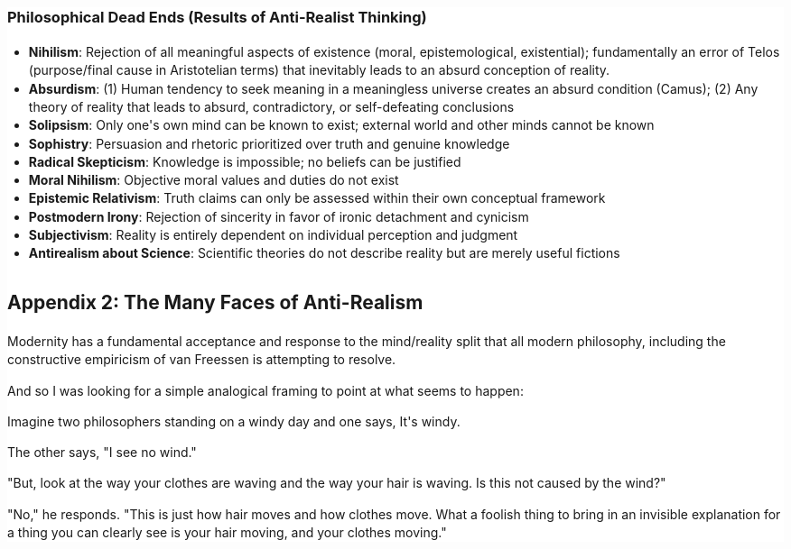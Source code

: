 ### Philosophical Dead Ends (Results of Anti-Realist Thinking)

- **Nihilism**: Rejection of all meaningful aspects of existence (moral, epistemological, existential); fundamentally an error of Telos (purpose/final cause in Aristotelian terms) that inevitably leads to an absurd conception of reality.
- **Absurdism**: (1) Human tendency to seek meaning in a meaningless universe creates an absurd condition (Camus); (2) Any theory of reality that leads to absurd, contradictory, or self-defeating conclusions
- **Solipsism**: Only one's own mind can be known to exist; external world and other minds cannot be known
- **Sophistry**: Persuasion and rhetoric prioritized over truth and genuine knowledge
- **Radical Skepticism**: Knowledge is impossible; no beliefs can be justified
- **Moral Nihilism**: Objective moral values and duties do not exist
- **Epistemic Relativism**: Truth claims can only be assessed within their own conceptual framework
- **Postmodern Irony**: Rejection of sincerity in favor of ironic detachment and cynicism
- **Subjectivism**: Reality is entirely dependent on individual perception and judgment
- **Antirealism about Science**: Scientific theories do not describe reality but are merely useful fictions


## Appendix 2: The Many Faces of Anti-Realism

Modernity has a fundamental acceptance and response to the mind/reality split that all modern philosophy, including the constructive empiricism of van Freessen is attempting to resolve.

And so I was looking for a simple analogical framing to point at what seems to happen:

Imagine two philosophers standing on a windy day and one says, It's windy.

The other says, "I see no wind."

"But, look at the way your clothes are waving and the way your hair is waving.  Is this not caused by the wind?"

"No," he responds.  "This is just how hair moves and how clothes move.  What a foolish thing to bring in an invisible explanation for a thing you can clearly see is your hair moving, and your clothes moving."